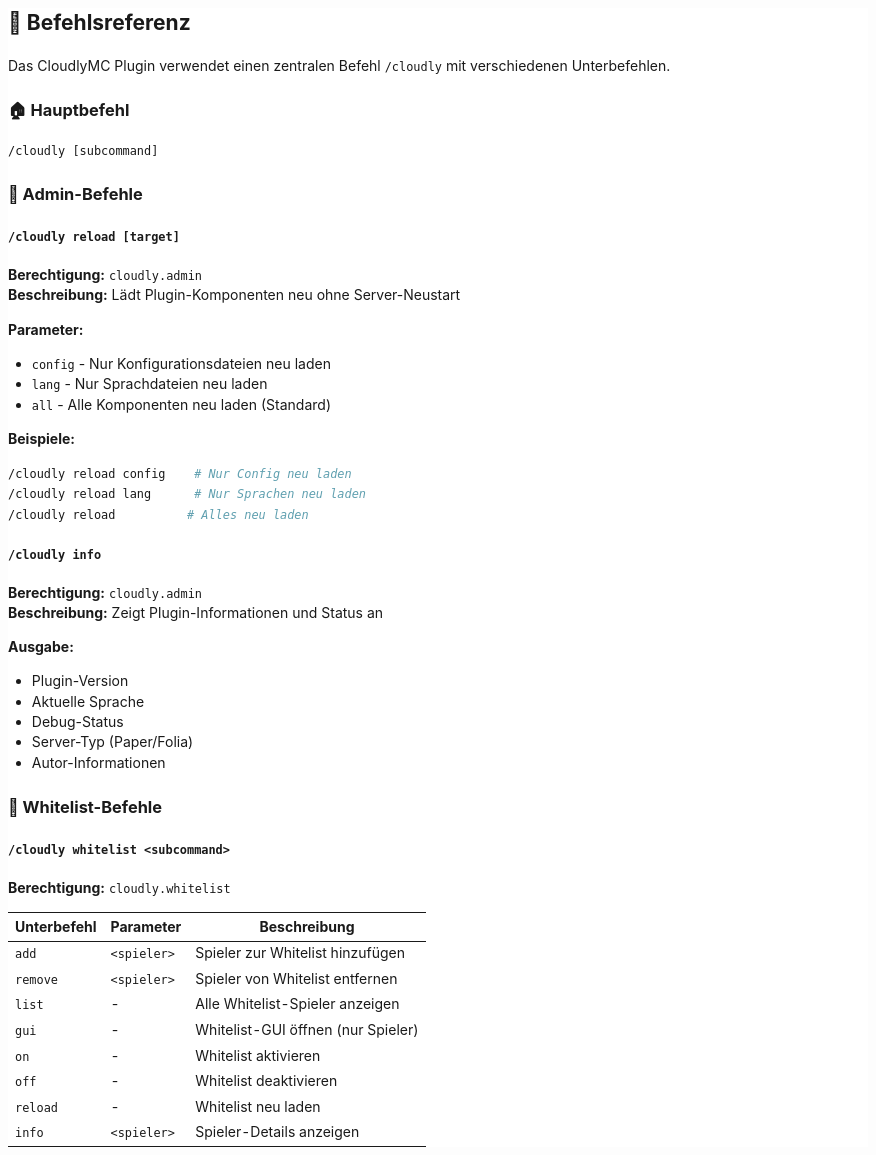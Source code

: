 ## 🎯 Befehlsreferenz

Das CloudlyMC Plugin verwendet einen zentralen Befehl `/cloudly` mit verschiedenen Unterbefehlen.

### 🏠 Hauptbefehl

```
/cloudly [subcommand]
```

### 🔧 Admin-Befehle

#### `/cloudly reload [target]`
**Berechtigung:** `cloudly.admin`  
**Beschreibung:** Lädt Plugin-Komponenten neu ohne Server-Neustart

**Parameter:**
- `config` - Nur Konfigurationsdateien neu laden
- `lang` - Nur Sprachdateien neu laden  
- `all` - Alle Komponenten neu laden (Standard)

**Beispiele:**
```bash
/cloudly reload config    # Nur Config neu laden
/cloudly reload lang      # Nur Sprachen neu laden
/cloudly reload          # Alles neu laden
```

#### `/cloudly info`
**Berechtigung:** `cloudly.admin`  
**Beschreibung:** Zeigt Plugin-Informationen und Status an

**Ausgabe:**
- Plugin-Version
- Aktuelle Sprache
- Debug-Status
- Server-Typ (Paper/Folia)
- Autor-Informationen

### 📝 Whitelist-Befehle

#### `/cloudly whitelist <subcommand>`
**Berechtigung:** `cloudly.whitelist`

| Unterbefehl | Parameter | Beschreibung |
|-------------|-----------|--------------|
| `add` | `<spieler>` | Spieler zur Whitelist hinzufügen |
| `remove` | `<spieler>` | Spieler von Whitelist entfernen |
| `list` | - | Alle Whitelist-Spieler anzeigen |
| `gui` | - | Whitelist-GUI öffnen (nur Spieler) |
| `on` | - | Whitelist aktivieren |
| `off` | - | Whitelist deaktivieren |
| `reload` | - | Whitelist neu laden |
| `info` | `<spieler>` | Spieler-Details anzeigen |
